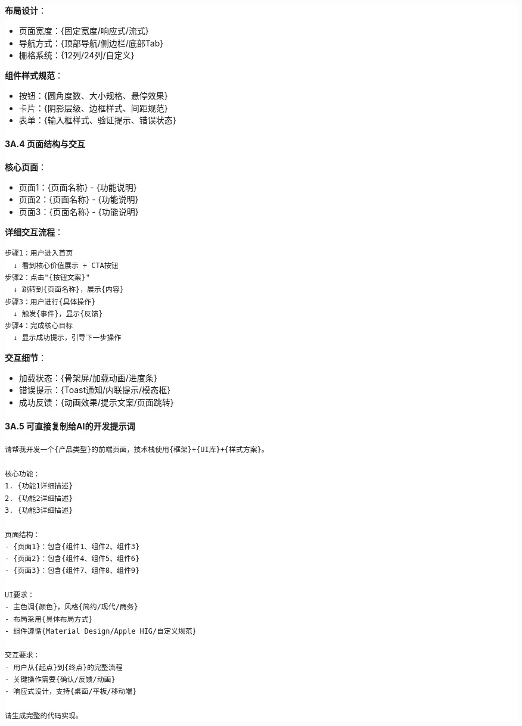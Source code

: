 **布局设计**：
- 页面宽度：{固定宽度/响应式/流式}
- 导航方式：{顶部导航/侧边栏/底部Tab}
- 栅格系统：{12列/24列/自定义}

**组件样式规范**：
- 按钮：{圆角度数、大小规格、悬停效果}
- 卡片：{阴影层级、边框样式、间距规范}
- 表单：{输入框样式、验证提示、错误状态}

#### 3A.4 页面结构与交互
**核心页面**：
- 页面1：{页面名称} - {功能说明}
- 页面2：{页面名称} - {功能说明}
- 页面3：{页面名称} - {功能说明}

**详细交互流程**：
```
步骤1：用户进入首页
  ↓ 看到核心价值展示 + CTA按钮
步骤2：点击"{按钮文案}"
  ↓ 跳转到{页面名称}，展示{内容}
步骤3：用户进行{具体操作}
  ↓ 触发{事件}，显示{反馈}
步骤4：完成核心目标
  ↓ 显示成功提示，引导下一步操作
```

**交互细节**：
- 加载状态：{骨架屏/加载动画/进度条}
- 错误提示：{Toast通知/内联提示/模态框}
- 成功反馈：{动画效果/提示文案/页面跳转}

#### 3A.5 可直接复制给AI的开发提示词

```
请帮我开发一个{产品类型}的前端页面，技术栈使用{框架}+{UI库}+{样式方案}。

核心功能：
1. {功能1详细描述}
2. {功能2详细描述}
3. {功能3详细描述}

页面结构：
- {页面1}：包含{组件1、组件2、组件3}
- {页面2}：包含{组件4、组件5、组件6}
- {页面3}：包含{组件7、组件8、组件9}

UI要求：
- 主色调{颜色}，风格{简约/现代/商务}
- 布局采用{具体布局方式}
- 组件遵循{Material Design/Apple HIG/自定义规范}

交互要求：
- 用户从{起点}到{终点}的完整流程
- 关键操作需要{确认/反馈/动画}
- 响应式设计，支持{桌面/平板/移动端}

请生成完整的代码实现。
```
